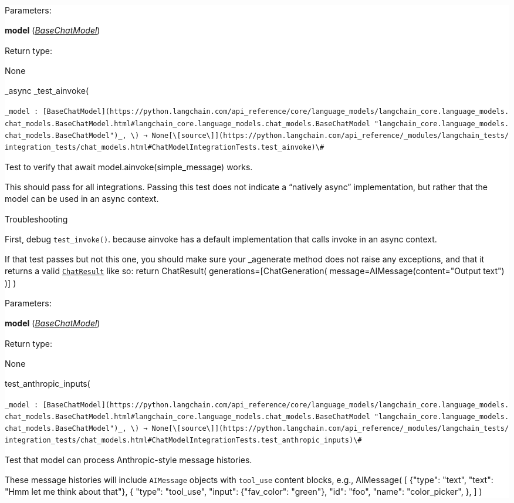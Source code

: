 Parameters:     

**model** \([_BaseChatModel_](https://python.langchain.com/api_reference/core/language_models/langchain_core.language_models.chat_models.BaseChatModel.html#langchain_core.language_models.chat_models.BaseChatModel "langchain_core.language_models.chat_models.BaseChatModel")\)

Return type:     

None

_async _test\_ainvoke\(

    _model : [BaseChatModel](https://python.langchain.com/api_reference/core/language_models/langchain_core.language_models.chat_models.BaseChatModel.html#langchain_core.language_models.chat_models.BaseChatModel "langchain_core.language_models.chat_models.BaseChatModel")_, \) → None[\[source\]](https://python.langchain.com/api_reference/_modules/langchain_tests/integration_tests/chat_models.html#ChatModelIntegrationTests.test_ainvoke)\#     

Test to verify that await model.ainvoke\(simple\_message\) works.

This should pass for all integrations. Passing this test does not indicate a “natively async” implementation, but rather that the model can be used in an async context.

Troubleshooting

First, debug `test_invoke()`. because ainvoke has a default implementation that calls invoke in an async context.

If that test passes but not this one, you should make sure your \_agenerate method does not raise any exceptions, and that it returns a valid [`ChatResult`](https://python.langchain.com/api_reference/core/outputs/langchain_core.outputs.chat_result.ChatResult.html#langchain_core.outputs.chat_result.ChatResult "langchain_core.outputs.chat_result.ChatResult") like so:               return ChatResult(         generations=[ChatGeneration(             message=AIMessage(content="Output text")         )]     )     

Parameters:     

**model** \([_BaseChatModel_](https://python.langchain.com/api_reference/core/language_models/langchain_core.language_models.chat_models.BaseChatModel.html#langchain_core.language_models.chat_models.BaseChatModel "langchain_core.language_models.chat_models.BaseChatModel")\)

Return type:     

None

test\_anthropic\_inputs\(

    _model : [BaseChatModel](https://python.langchain.com/api_reference/core/language_models/langchain_core.language_models.chat_models.BaseChatModel.html#langchain_core.language_models.chat_models.BaseChatModel "langchain_core.language_models.chat_models.BaseChatModel")_, \) → None[\[source\]](https://python.langchain.com/api_reference/_modules/langchain_tests/integration_tests/chat_models.html#ChatModelIntegrationTests.test_anthropic_inputs)\#     

Test that model can process Anthropic-style message histories.

These message histories will include `AIMessage` objects with `tool_use` content blocks, e.g.,               AIMessage(         [             {"type": "text", "text": "Hmm let me think about that"},             {                 "type": "tool_use",                 "input": {"fav_color": "green"},                 "id": "foo",                 "name": "color_picker",             },         ]     )     

